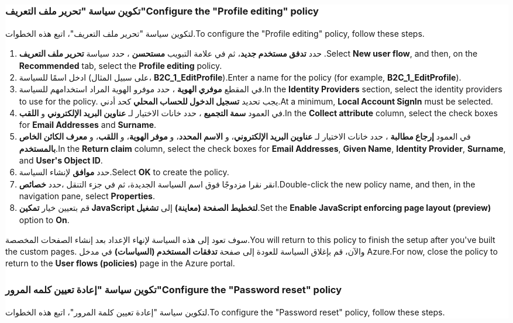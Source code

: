 ### <a name="configure-the-profile-editing-policy"></a><span data-ttu-id="0bfaf-134">تكوين سياسة "تحرير ملف التعريف"</span><span class="sxs-lookup"><span data-stu-id="0bfaf-134">Configure the "Profile editing" policy</span></span>

<span data-ttu-id="0bfaf-135">لتكوين سياسة "تحرير ملف التعريف"، اتبع هذه الخطوات.</span><span class="sxs-lookup"><span data-stu-id="0bfaf-135">To configure the "Profile editing" policy, follow these steps.</span></span>

1. <span data-ttu-id="0bfaf-136">حدد **تدفق مستخدم جديد**، ثم في علامة التبويب **مستحسن** ، حدد سياسة **تحرير ملف التعريف** .</span><span class="sxs-lookup"><span data-stu-id="0bfaf-136">Select **New user flow**, and then, on the **Recommended** tab, select the **Profile editing** policy.</span></span>
1. <span data-ttu-id="0bfaf-137">ادخل اسمًا للسياسة (على سبيل المثال، **B2C\_1\_EditProfile**).</span><span class="sxs-lookup"><span data-stu-id="0bfaf-137">Enter a name for the policy (for example, **B2C\_1\_EditProfile**).</span></span>
1. <span data-ttu-id="0bfaf-138">في المقطع **موفري الهوية** ، حدد موفرو الهوية المراد استخدامهم للسياسة.</span><span class="sxs-lookup"><span data-stu-id="0bfaf-138">In the **Identity Providers** section, select the identity providers to use for the policy.</span></span> <span data-ttu-id="0bfaf-139">يجب تحديد **تسجيل الدخول للحساب المحلي** كحد أدني.</span><span class="sxs-lookup"><span data-stu-id="0bfaf-139">At a minimum, **Local Account SignIn** must be selected.</span></span>
1. <span data-ttu-id="0bfaf-140">في العمود **سمة التجميع** ، حدد خانات الاختيار لـ **عناوين البريد الإلكتروني** و **اللقب**.</span><span class="sxs-lookup"><span data-stu-id="0bfaf-140">In the **Collect attribute** column, select the check boxes for **Email Addresses** and **Surname**.</span></span>
1. <span data-ttu-id="0bfaf-141">في العمود **إرجاع مطالبة** ، حدد خانات الاختيار لـ **عناوين البريد الإلكتروني**، و **الاسم المحدد**، و **موفر الهوية**، و **اللقب**، و **معرف الكائن الخاص بالمستخدم**.</span><span class="sxs-lookup"><span data-stu-id="0bfaf-141">In the **Return claim** column, select the check boxes for **Email Addresses**, **Given Name**, **Identity Provider**, **Surname**, and **User's Object ID**.</span></span>
1. <span data-ttu-id="0bfaf-142">حدد **موافق** لإنشاء السياسة.</span><span class="sxs-lookup"><span data-stu-id="0bfaf-142">Select **OK** to create the policy.</span></span>
1. <span data-ttu-id="0bfaf-143">انقر نقرا مزدوجًا فوق اسم السياسة الجديدة، ثم في جزء التنقل ،حدد **خصائص**.</span><span class="sxs-lookup"><span data-stu-id="0bfaf-143">Double-click the new policy name, and then, in the navigation pane, select **Properties**.</span></span>
1. <span data-ttu-id="0bfaf-144">قم بتعيين خيار **تمكين JavaScript لتخطيط الصفحة (معاينة)** إلى **تشغيل**.</span><span class="sxs-lookup"><span data-stu-id="0bfaf-144">Set the **Enable JavaScript enforcing page layout (preview)** option to **On**.</span></span>

<span data-ttu-id="0bfaf-145">سوف تعود إلى هذه السياسة لإنهاء الإعداد بعد إنشاء الصفحات المخصصة.</span><span class="sxs-lookup"><span data-stu-id="0bfaf-145">You will return to this policy to finish the setup after you've built the custom pages.</span></span> <span data-ttu-id="0bfaf-146">والآن، قم بإغلاق السياسة للعودة إلى صفحة **تدفقات المستخدم (السياسات)** في مدخل Azure.</span><span class="sxs-lookup"><span data-stu-id="0bfaf-146">For now, close the policy to return to the **User flows (policies)** page in the Azure portal.</span></span>

### <a name="configure-the-password-reset-policy"></a><span data-ttu-id="0bfaf-147">تكوين سياسة "إعادة تعيين كلمه المرور"</span><span class="sxs-lookup"><span data-stu-id="0bfaf-147">Configure the "Password reset" policy</span></span>

<span data-ttu-id="0bfaf-148">لتكوين سياسة "إعادة تعيين كلمة المرور"، اتبع هذه الخطوات.</span><span class="sxs-lookup"><span data-stu-id="0bfaf-148">To configure the "Password reset" policy, follow these steps.</span></span>
